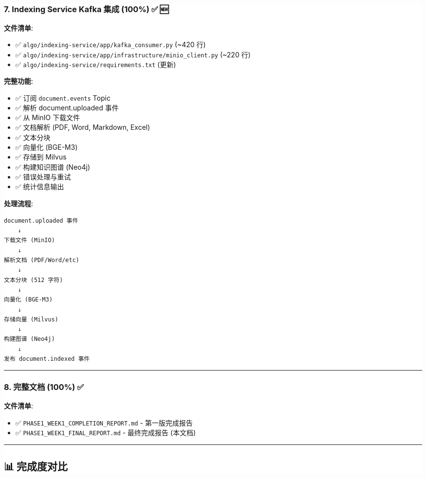 
### 7. Indexing Service Kafka 集成 (100%) ✅ 🆕

**文件清单**:

- ✅ `algo/indexing-service/app/kafka_consumer.py` (~420 行)
- ✅ `algo/indexing-service/app/infrastructure/minio_client.py` (~220 行)
- ✅ `algo/indexing-service/requirements.txt` (更新)

**完整功能**:

- ✅ 订阅 `document.events` Topic
- ✅ 解析 document.uploaded 事件
- ✅ 从 MinIO 下载文件
- ✅ 文档解析 (PDF, Word, Markdown, Excel)
- ✅ 文本分块
- ✅ 向量化 (BGE-M3)
- ✅ 存储到 Milvus
- ✅ 构建知识图谱 (Neo4j)
- ✅ 错误处理与重试
- ✅ 统计信息输出

**处理流程**:

```
document.uploaded 事件
    ↓
下载文件 (MinIO)
    ↓
解析文档 (PDF/Word/etc)
    ↓
文本分块 (512 字符)
    ↓
向量化 (BGE-M3)
    ↓
存储向量 (Milvus)
    ↓
构建图谱 (Neo4j)
    ↓
发布 document.indexed 事件
```

---

### 8. 完整文档 (100%) ✅

**文件清单**:

- ✅ `PHASE1_WEEK1_COMPLETION_REPORT.md` - 第一版完成报告
- ✅ `PHASE1_WEEK1_FINAL_REPORT.md` - 最终完成报告 (本文档)

---

## 📊 完成度对比
